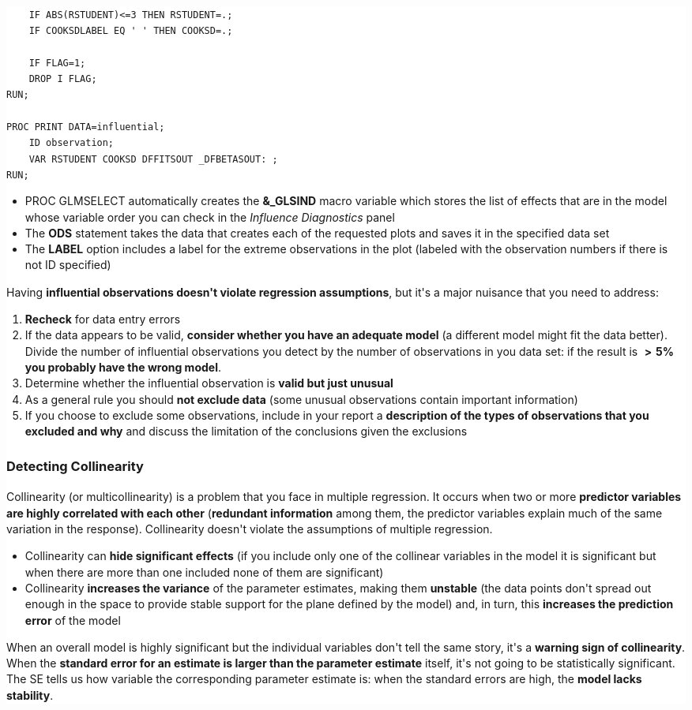 ```
	IF ABS(RSTUDENT)<=3 THEN RSTUDENT=.;
	IF COOKSDLABEL EQ ' ' THEN COOKSD=.;

	IF FLAG=1;
	DROP I FLAG;
RUN;
	
PROC PRINT DATA=influential;
	ID observation;
	VAR RSTUDENT COOKSD DFFITSOUT _DFBETASOUT: ;
RUN;
```

* PROC GLMSELECT automatically creates the **&_GLSIND** macro variable which stores the list of effects that are in the model whose variable order you can check in the *Influence Diagnostics* panel
* The **ODS** statement takes the data that creates each of the requested plots and saves it in the specified data set
* The **LABEL** option includes a label for the extreme observations in the plot (labeled with the observation numbers if there is not ID specified)

Having **influential observations doesn't violate regression assumptions**, but it's a major nuisance that you need to address:

 1. **Recheck** for data entry errors
 2. If the data appears to be valid, **consider whether you have an adequate model** (a different model might fit the data better). Divide the number of influential observations you detect by the number of observations in you data set: if the result is **$>5\%$ you probably have the wrong model**.
 3. Determine whether the influential observation is **valid but just unusual**
 4. As a general rule you should **not exclude data** (some unusual observations contain important information)
 5. If you choose to exclude some observations, include in your report a **description of the types of observations that you excluded and why** and discuss the limitation of the conclusions given the exclusions

### Detecting Collinearity

Collinearity (or multicollinearity) is a problem that you face in multiple regression. It occurs when two or more **predictor variables are highly correlated with each other** (**redundant information** among them, the predictor variables explain much of the same variation in the response). Collinearity doesn't violate the assumptions of multiple regression.

* Collinearity can **hide significant effects** (if you include only one of the collinear variables in the model it is significant but when there are more than one included none of them are significant)
* Collinearity **increases the variance** of the parameter estimates, making them **unstable** (the data points don't spread out enough in the space to provide stable support for the plane defined by the model) and, in turn, this **increases the prediction error** of the model

When an overall model is highly significant but the individual variables don't tell the same story, it's a **warning sign of collinearity**. When the **standard error for an estimate is larger than the parameter estimate** itself, it's not going to be statistically significant. The SE tells us how variable the corresponding parameter estimate is: when the standard errors are high, the **model lacks stability**.
